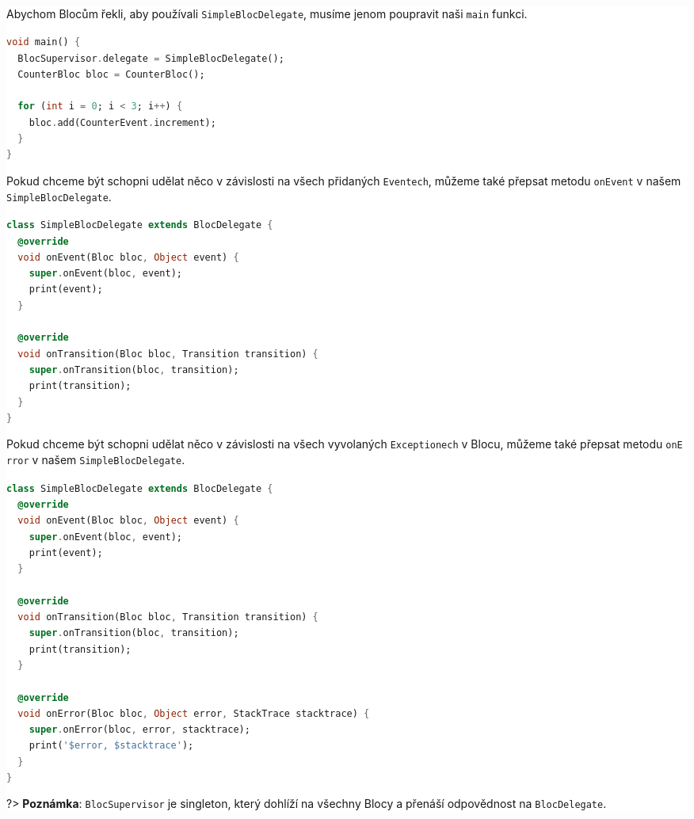 Abychom Blocům řekli, aby používali `SimpleBlocDelegate`, musíme jenom poupravit naši `main` funkci.

```dart
void main() {
  BlocSupervisor.delegate = SimpleBlocDelegate();
  CounterBloc bloc = CounterBloc();

  for (int i = 0; i < 3; i++) {
    bloc.add(CounterEvent.increment);
  }
}
```

Pokud chceme být schopni udělat něco v závislosti na všech přidaných `Eventech`, můžeme také přepsat metodu `onEvent` v našem `SimpleBlocDelegate`.

```dart
class SimpleBlocDelegate extends BlocDelegate {
  @override
  void onEvent(Bloc bloc, Object event) {
    super.onEvent(bloc, event);
    print(event);
  }

  @override
  void onTransition(Bloc bloc, Transition transition) {
    super.onTransition(bloc, transition);
    print(transition);
  }
}
```

Pokud chceme být schopni udělat něco v závislosti na všech vyvolaných `Exceptionech` v Blocu, můžeme také přepsat metodu `onError` v našem `SimpleBlocDelegate`.

```dart
class SimpleBlocDelegate extends BlocDelegate {
  @override
  void onEvent(Bloc bloc, Object event) {
    super.onEvent(bloc, event);
    print(event);
  }

  @override
  void onTransition(Bloc bloc, Transition transition) {
    super.onTransition(bloc, transition);
    print(transition);
  }

  @override
  void onError(Bloc bloc, Object error, StackTrace stacktrace) {
    super.onError(bloc, error, stacktrace);
    print('$error, $stacktrace');
  }
}
```

?> **Poznámka**: `BlocSupervisor` je singleton, který dohlíží na všechny Blocy a přenáší odpovědnost na `BlocDelegate`.

